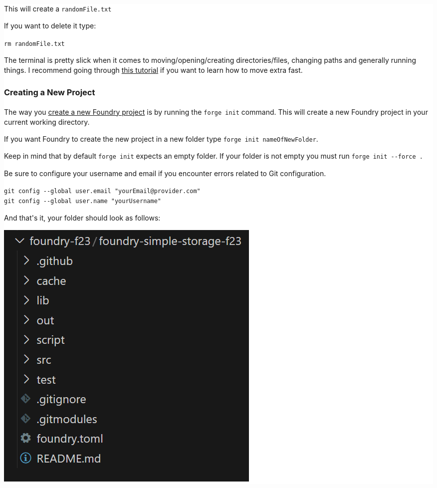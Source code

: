 This will create a `randomFile.txt`

If you want to delete it type:

```Solidity
rm randomFile.txt
```

The terminal is pretty slick when it comes to moving/opening/creating directories/files, changing paths and generally running things. I recommend going through [this tutorial](https://ubuntu.com/tutorials/command-line-for-beginners#1-overview) if you want to learn how to move extra fast.

### Creating a New Project

The way you [create a new Foundry project](https://book.getfoundry.sh/projects/creating-a-new-project) is by running the `forge init` command. This will create a new Foundry project in your current working directory.

If you want Foundry to create the new project in a new folder type `forge init nameOfNewFolder`.

Keep in mind that by default `forge init` expects an empty folder. If your folder is not empty you must run `forge init --force .`

Be sure to configure your username and email if you encounter errors related to Git configuration.

```Solidity
git config --global user.email "yourEmail@provider.com"
git config --global user.name "yourUsername"
```

And that's it, your folder should look as follows:

<img src='./images/create-first-project/Image1.png' alt='Image1' />
